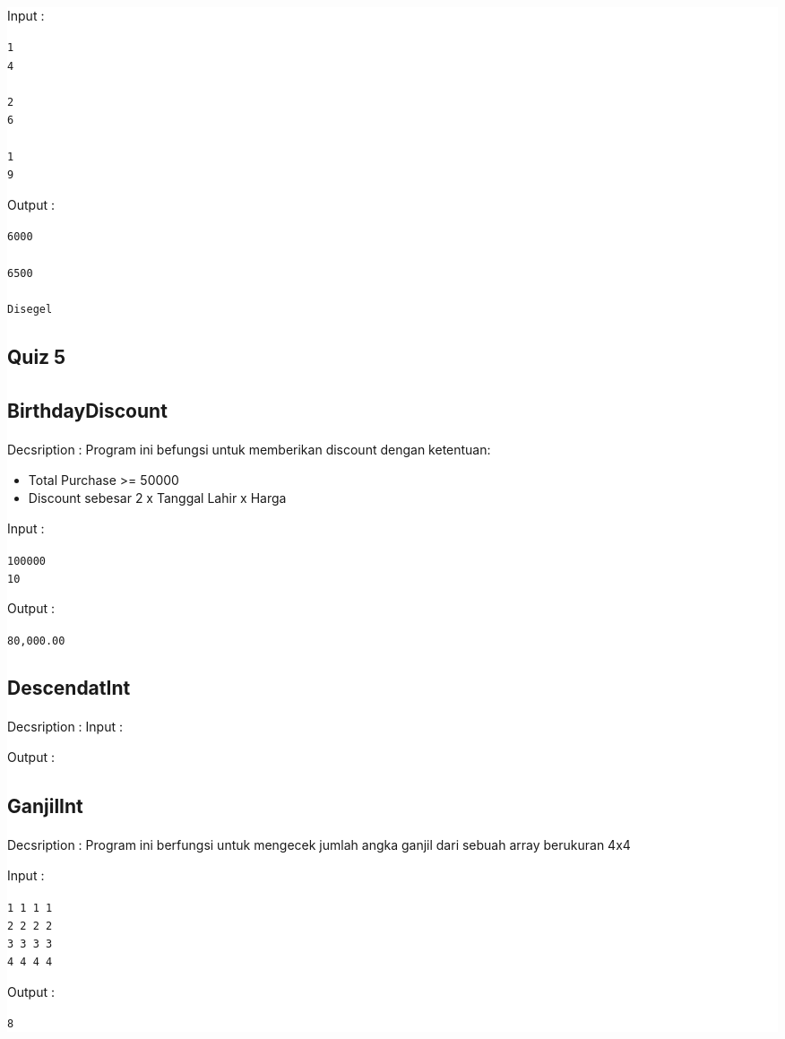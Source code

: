 Input :
```
1
4

2
6

1
9
```
Output :
```
6000

6500

Disegel
```

## Quiz 5
## BirthdayDiscount
Decsription :
Program ini befungsi untuk memberikan discount dengan ketentuan:
- Total Purchase >= 50000
- Discount sebesar 2 x Tanggal Lahir x Harga

Input :
```
100000
10
```
Output :
```
80,000.00
```

## DescendatInt
Decsription :
Input :
```
```
Output :
```
```

## GanjilInt
Decsription :
Program ini berfungsi untuk mengecek jumlah angka ganjil dari sebuah array berukuran 4x4

Input :
```
1 1 1 1
2 2 2 2
3 3 3 3
4 4 4 4
```
Output :
```
8
```
